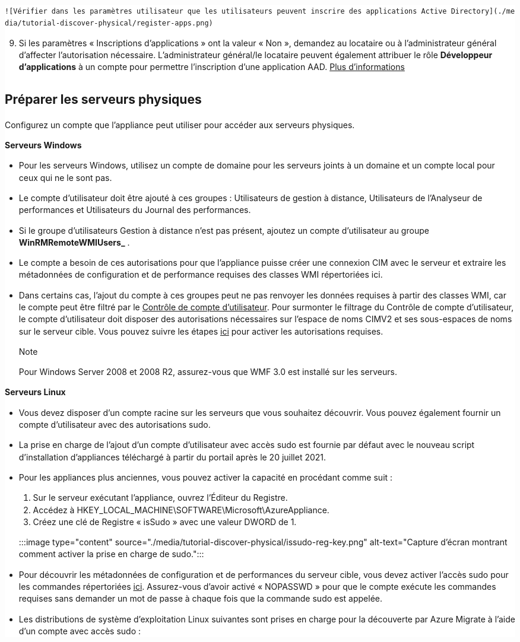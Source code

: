     ![Vérifier dans les paramètres utilisateur que les utilisateurs peuvent inscrire des applications Active Directory](./media/tutorial-discover-physical/register-apps.png)

9. Si les paramètres « Inscriptions d’applications » ont la valeur « Non », demandez au locataire ou à l’administrateur général d’affecter l’autorisation nécessaire. L’administrateur général/le locataire peuvent également attribuer le rôle **Développeur d’applications** à un compte pour permettre l’inscription d’une application AAD. [Plus d’informations](../active-directory/fundamentals/active-directory-users-assign-role-azure-portal.md)

## <a name="prepare-physical-servers"></a>Préparer les serveurs physiques

Configurez un compte que l’appliance peut utiliser pour accéder aux serveurs physiques.

**Serveurs Windows**

- Pour les serveurs Windows, utilisez un compte de domaine pour les serveurs joints à un domaine et un compte local pour ceux qui ne le sont pas. 
- Le compte d’utilisateur doit être ajouté à ces groupes : Utilisateurs de gestion à distance, Utilisateurs de l’Analyseur de performances et Utilisateurs du Journal des performances. 
- Si le groupe d’utilisateurs Gestion à distance n’est pas présent, ajoutez un compte d’utilisateur au groupe **WinRMRemoteWMIUsers_** .
- Le compte a besoin de ces autorisations pour que l’appliance puisse créer une connexion CIM avec le serveur et extraire les métadonnées de configuration et de performance requises des classes WMI répertoriées ici.
- Dans certains cas, l’ajout du compte à ces groupes peut ne pas renvoyer les données requises à partir des classes WMI, car le compte peut être filtré par le [Contrôle de compte d’utilisateur](/windows/win32/wmisdk/user-account-control-and-wmi). Pour surmonter le filtrage du Contrôle de compte d’utilisateur, le compte d’utilisateur doit disposer des autorisations nécessaires sur l’espace de noms CIMV2 et ses sous-espaces de noms sur le serveur cible. Vous pouvez suivre les étapes [ici](troubleshoot-appliance.md) pour activer les autorisations requises.

    > [!Note]
    > Pour Windows Server 2008 et 2008 R2, assurez-vous que WMF 3.0 est installé sur les serveurs.

**Serveurs Linux**

- Vous devez disposer d’un compte racine sur les serveurs que vous souhaitez découvrir. Vous pouvez également fournir un compte d’utilisateur avec des autorisations sudo.
- La prise en charge de l’ajout d’un compte d’utilisateur avec accès sudo est fournie par défaut avec le nouveau script d’installation d’appliances téléchargé à partir du portail après le 20 juillet 2021.
- Pour les appliances plus anciennes, vous pouvez activer la capacité en procédant comme suit :
    1. Sur le serveur exécutant l’appliance, ouvrez l’Éditeur du Registre.
    1. Accédez à HKEY_LOCAL_MACHINE\SOFTWARE\Microsoft\AzureAppliance.
    1. Créez une clé de Registre « isSudo » avec une valeur DWORD de 1.

    :::image type="content" source="./media/tutorial-discover-physical/issudo-reg-key.png" alt-text="Capture d’écran montrant comment activer la prise en charge de sudo.":::

- Pour découvrir les métadonnées de configuration et de performances du serveur cible, vous devez activer l’accès sudo pour les commandes répertoriées [ici](migrate-appliance.md#linux-server-metadata). Assurez-vous d’avoir activé « NOPASSWD » pour que le compte exécute les commandes requises sans demander un mot de passe à chaque fois que la commande sudo est appelée.
- Les distributions de système d’exploitation Linux suivantes sont prises en charge pour la découverte par Azure Migrate à l’aide d’un compte avec accès sudo :
